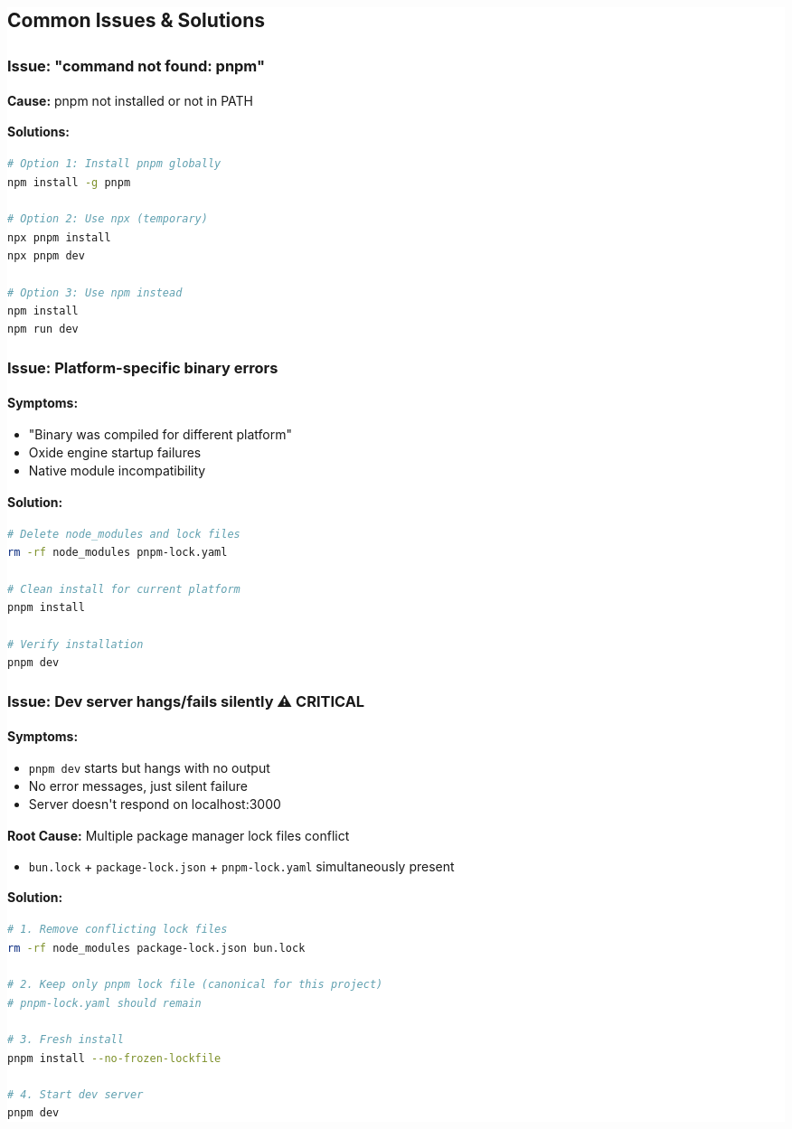 ## Common Issues & Solutions

### Issue: "command not found: pnpm"
**Cause:** pnpm not installed or not in PATH

**Solutions:**
```bash
# Option 1: Install pnpm globally
npm install -g pnpm

# Option 2: Use npx (temporary)
npx pnpm install
npx pnpm dev

# Option 3: Use npm instead
npm install
npm run dev
```

### Issue: Platform-specific binary errors
**Symptoms:**
- "Binary was compiled for different platform"
- Oxide engine startup failures
- Native module incompatibility

**Solution:**
```bash
# Delete node_modules and lock files
rm -rf node_modules pnpm-lock.yaml

# Clean install for current platform
pnpm install

# Verify installation
pnpm dev
```

### Issue: Dev server hangs/fails silently ⚠️ **CRITICAL**
**Symptoms:**
- `pnpm dev` starts but hangs with no output
- No error messages, just silent failure
- Server doesn't respond on localhost:3000

**Root Cause:** Multiple package manager lock files conflict
- `bun.lock` + `package-lock.json` + `pnpm-lock.yaml` simultaneously present

**Solution:**
```bash
# 1. Remove conflicting lock files
rm -rf node_modules package-lock.json bun.lock

# 2. Keep only pnpm lock file (canonical for this project)
# pnpm-lock.yaml should remain

# 3. Fresh install
pnpm install --no-frozen-lockfile

# 4. Start dev server
pnpm dev
```
